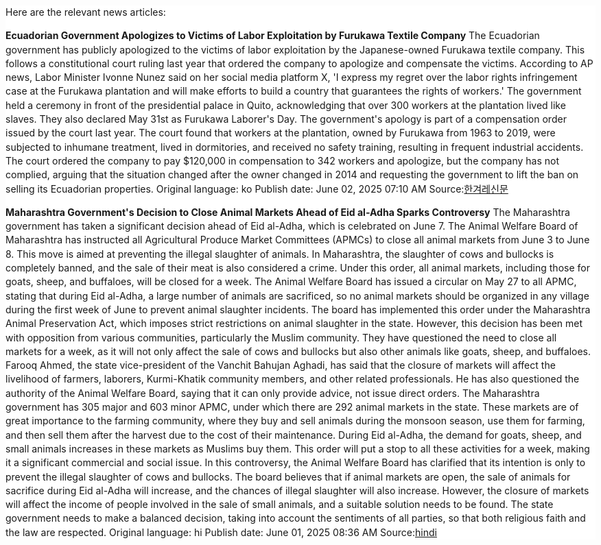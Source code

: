 Here are the relevant news articles:

**Ecuadorian Government Apologizes to Victims of Labor Exploitation by Furukawa Textile Company**
The Ecuadorian government has publicly apologized to the victims of labor exploitation by the Japanese-owned Furukawa textile company. This follows a constitutional court ruling last year that ordered the company to apologize and compensate the victims. According to AP news, Labor Minister Ivonne Nunez said on her social media platform X, 'I express my regret over the labor rights infringement case at the Furukawa plantation and will make efforts to build a country that guarantees the rights of workers.' The government held a ceremony in front of the presidential palace in Quito, acknowledging that over 300 workers at the plantation lived like slaves. They also declared May 31st as Furukawa Laborer's Day. The government's apology is part of a compensation order issued by the court last year. The court found that workers at the plantation, owned by Furukawa from 1963 to 2019, were subjected to inhumane treatment, lived in dormitories, and received no safety training, resulting in frequent industrial accidents. The court ordered the company to pay $120,000 in compensation to 342 workers and apologize, but the company has not complied, arguing that the situation changed after the owner changed in 2014 and requesting the government to lift the ban on selling its Ecuadorian properties.
Original language: ko
Publish date: June 02, 2025 07:10 AM
Source:[한겨레신문](https://www.hani.co.kr/arti/international/america/1200699.html)

**Maharashtra Government's Decision to Close Animal Markets Ahead of Eid al-Adha Sparks Controversy**
The Maharashtra government has taken a significant decision ahead of Eid al-Adha, which is celebrated on June 7. The Animal Welfare Board of Maharashtra has instructed all Agricultural Produce Market Committees (APMCs) to close all animal markets from June 3 to June 8. This move is aimed at preventing the illegal slaughter of animals. In Maharashtra, the slaughter of cows and bullocks is completely banned, and the sale of their meat is also considered a crime. Under this order, all animal markets, including those for goats, sheep, and buffaloes, will be closed for a week. The Animal Welfare Board has issued a circular on May 27 to all APMC, stating that during Eid al-Adha, a large number of animals are sacrificed, so no animal markets should be organized in any village during the first week of June to prevent animal slaughter incidents. The board has implemented this order under the Maharashtra Animal Preservation Act, which imposes strict restrictions on animal slaughter in the state. However, this decision has been met with opposition from various communities, particularly the Muslim community. They have questioned the need to close all markets for a week, as it will not only affect the sale of cows and bullocks but also other animals like goats, sheep, and buffaloes. Farooq Ahmed, the state vice-president of the Vanchit Bahujan Aghadi, has said that the closure of markets will affect the livelihood of farmers, laborers, Kurmi-Khatik community members, and other related professionals. He has also questioned the authority of the Animal Welfare Board, saying that it can only provide advice, not issue direct orders. The Maharashtra government has 305 major and 603 minor APMC, under which there are 292 animal markets in the state. These markets are of great importance to the farming community, where they buy and sell animals during the monsoon season, use them for farming, and then sell them after the harvest due to the cost of their maintenance. During Eid al-Adha, the demand for goats, sheep, and small animals increases in these markets as Muslims buy them. This order will put a stop to all these activities for a week, making it a significant commercial and social issue. In this controversy, the Animal Welfare Board has clarified that its intention is only to prevent the illegal slaughter of cows and bullocks. The board believes that if animal markets are open, the sale of animals for sacrifice during Eid al-Adha will increase, and the chances of illegal slaughter will also increase. However, the closure of markets will affect the income of people involved in the sale of small animals, and a suitable solution needs to be found. The state government needs to make a balanced decision, taking into account the sentiments of all parties, so that both religious faith and the law are respected.
Original language: hi
Publish date: June 01, 2025 08:36 AM
Source:[hindi](https://www.abplive.com/states/maharashtra/maharashtra-animal-markets-closed-just-before-eid-al-adha-2025-2954493)
